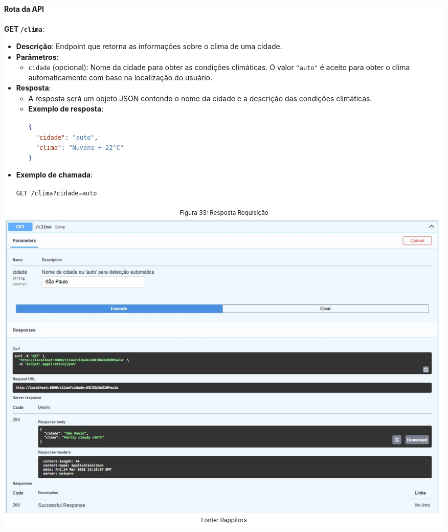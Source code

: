 #### **Rota da API**

**GET `/clima`**:
  - **Descrição**: Endpoint que retorna as informações sobre o clima de uma cidade.
  - **Parâmetros**:
    - `cidade` (opcional): Nome da cidade para obter as condições climáticas. O valor `"auto"` é aceito para obter o clima automaticamente com base na localização do usuário.
  - **Resposta**:
    - A resposta será um objeto JSON contendo o nome da cidade e a descrição das condições climáticas.
    - **Exemplo de resposta**:
      ```json
      {
        "cidade": "auto",
        "clima": "Nuvens + 22°C"
      }
      ```
  - **Exemplo de chamada**:
    ```http
    GET /clima?cidade=auto
    ```

<div align="center">
  <sub>Figura 33: Resposta Requisição</sub><br>
  <img src="./imagens/wttr_req.jpg" alt="Resposta Requisição" width="100%"><br>
  <sup>Fonte: Rappitors</sup>
</div>
